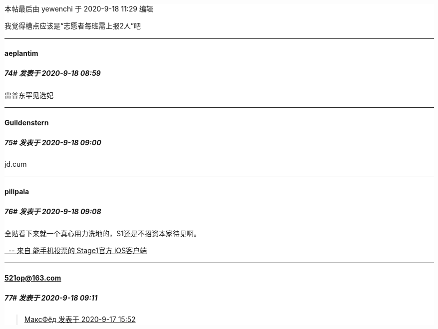 

 本帖最后由 yewenchi 于 2020-9-18 11:29 编辑 

我觉得槽点应该是“志愿者每班需上报2人”吧







*****

####  aeplantim  
##### 74#       发表于 2020-9-18 08:59




雷普东罕见选妃







*****

####  Guildenstern  
##### 75#       发表于 2020-9-18 09:00




jd.cum







*****

####  pilipala  
##### 76#       发表于 2020-9-18 09:08




全贴看下来就一个真心用力洗地的，S1还是不招资本家待见啊。

[  -- 来自 能手机投票的 Stage1官方 iOS客户端](https://itunes.apple.com/fi/app/saraba1st/id1221237470?mt=8)







*****

####  521op@163.com  
##### 77#       发表于 2020-9-18 09:11



<blockquote><a href="httphttps://bbs.saraba1st.com/2b/forum.php?mod=redirect&amp;goto=findpost&amp;pid=48766122&amp;ptid=1960379" target="_blank">МаксФёд 发表于 2020-9-17 15:52</a>

